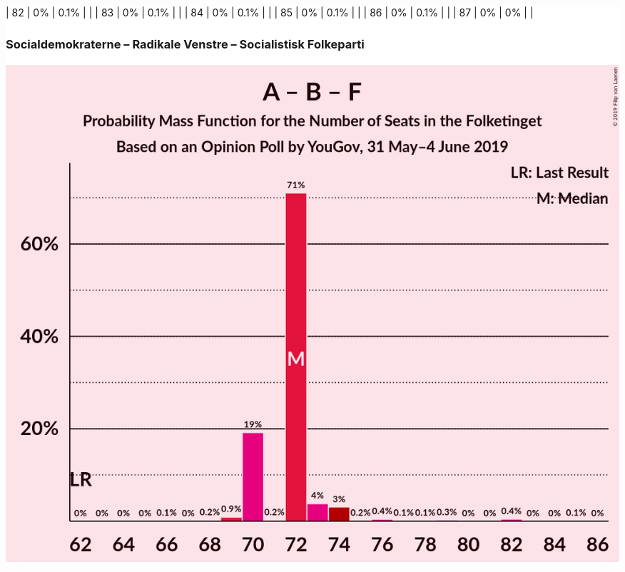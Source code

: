 | 82 | 0% | 0.1% |  |
| 83 | 0% | 0.1% |  |
| 84 | 0% | 0.1% |  |
| 85 | 0% | 0.1% |  |
| 86 | 0% | 0.1% |  |
| 87 | 0% | 0% |  |

### Socialdemokraterne – Radikale Venstre – Socialistisk Folkeparti

![Graph with seats probability mass function not yet produced](2019-06-04-YouGov-coalitions-seats-pmf-a–b–f.png "Seats Probability Mass Function")
